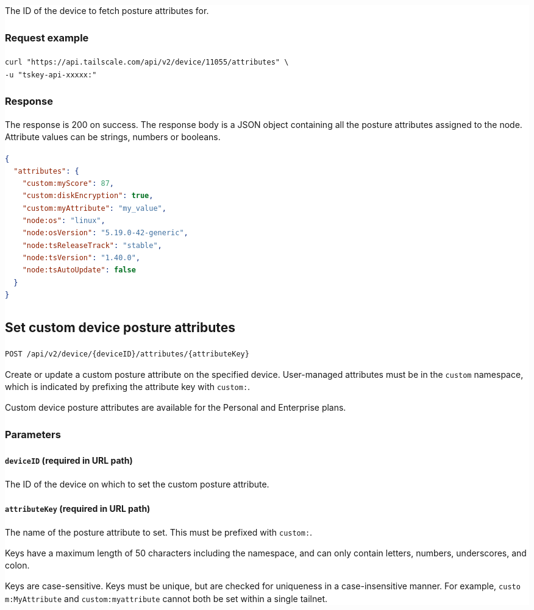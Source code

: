 The ID of the device to fetch posture attributes for.

### Request example

```
curl "https://api.tailscale.com/api/v2/device/11055/attributes" \
-u "tskey-api-xxxxx:"
```

### Response

The response is 200 on success. The response body is a JSON object containing all the posture attributes assigned to the node. Attribute values can be strings, numbers or booleans.

```json
{
  "attributes": {
    "custom:myScore": 87,
    "custom:diskEncryption": true,
    "custom:myAttribute": "my_value",
    "node:os": "linux",
    "node:osVersion": "5.19.0-42-generic",
    "node:tsReleaseTrack": "stable",
    "node:tsVersion": "1.40.0",
    "node:tsAutoUpdate": false
  }
}
```

## Set custom device posture attributes

```
POST /api/v2/device/{deviceID}/attributes/{attributeKey}
```

Create or update a custom posture attribute on the specified device. User-managed attributes must be in the `custom` namespace, which is indicated by prefixing the attribute key with `custom:`.

Custom device posture attributes are available for the Personal and Enterprise plans.

### Parameters

#### `deviceID` (required in URL path)

The ID of the device on which to set the custom posture attribute.

#### `attributeKey` (required in URL path)

The name of the posture attribute to set. This must be prefixed with `custom:`.

Keys have a maximum length of 50 characters including the namespace, and can only contain letters, numbers, underscores, and colon.

Keys are case-sensitive. Keys must be unique, but are checked for uniqueness in a case-insensitive manner. For example, `custom:MyAttribute` and `custom:myattribute` cannot both be set within a single tailnet.
